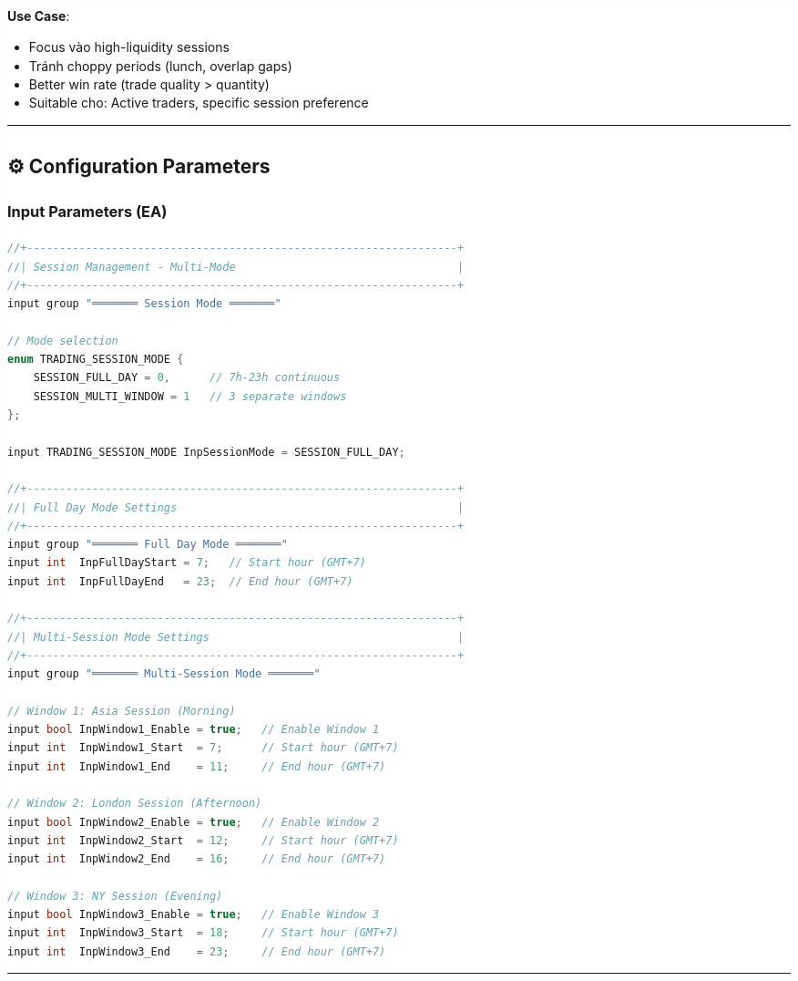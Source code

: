 **Use Case**:
- Focus vào high-liquidity sessions
- Tránh choppy periods (lunch, overlap gaps)
- Better win rate (trade quality > quantity)
- Suitable cho: Active traders, specific session preference

---

## ⚙️ Configuration Parameters

### Input Parameters (EA)

```cpp
//+------------------------------------------------------------------+
//| Session Management - Multi-Mode                                  |
//+------------------------------------------------------------------+
input group "═══════ Session Mode ═══════"

// Mode selection
enum TRADING_SESSION_MODE {
    SESSION_FULL_DAY = 0,      // 7h-23h continuous
    SESSION_MULTI_WINDOW = 1   // 3 separate windows
};

input TRADING_SESSION_MODE InpSessionMode = SESSION_FULL_DAY;

//+------------------------------------------------------------------+
//| Full Day Mode Settings                                           |
//+------------------------------------------------------------------+
input group "═══════ Full Day Mode ═══════"
input int  InpFullDayStart = 7;   // Start hour (GMT+7)
input int  InpFullDayEnd   = 23;  // End hour (GMT+7)

//+------------------------------------------------------------------+
//| Multi-Session Mode Settings                                      |
//+------------------------------------------------------------------+
input group "═══════ Multi-Session Mode ═══════"

// Window 1: Asia Session (Morning)
input bool InpWindow1_Enable = true;   // Enable Window 1
input int  InpWindow1_Start  = 7;      // Start hour (GMT+7)
input int  InpWindow1_End    = 11;     // End hour (GMT+7)

// Window 2: London Session (Afternoon)
input bool InpWindow2_Enable = true;   // Enable Window 2
input int  InpWindow2_Start  = 12;     // Start hour (GMT+7)
input int  InpWindow2_End    = 16;     // End hour (GMT+7)

// Window 3: NY Session (Evening)
input bool InpWindow3_Enable = true;   // Enable Window 3
input int  InpWindow3_Start  = 18;     // Start hour (GMT+7)
input int  InpWindow3_End    = 23;     // End hour (GMT+7)
```

---